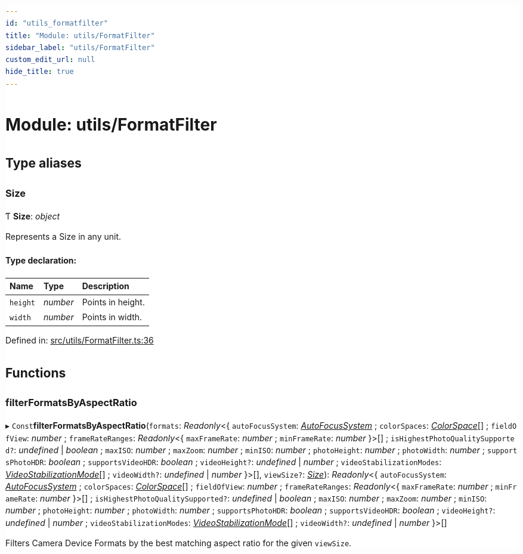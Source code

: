 ```yaml
---
id: "utils_formatfilter"
title: "Module: utils/FormatFilter"
sidebar_label: "utils/FormatFilter"
custom_edit_url: null
hide_title: true
---
```


# Module: utils/FormatFilter

## Type aliases

### Size

Ƭ **Size**: *object*

Represents a Size in any unit.

#### Type declaration:

Name | Type | Description |
:------ | :------ | :------ |
`height` | *number* | Points in height.   |
`width` | *number* | Points in width.   |

Defined in: [src/utils/FormatFilter.ts:36](https://github.com/cuvent/react-native-vision-camera/blob/daa3c48/src/utils/FormatFilter.ts#L36)

## Functions

### filterFormatsByAspectRatio

▸ `Const`**filterFormatsByAspectRatio**(`formats`: *Readonly*<{ `autoFocusSystem`: [*AutoFocusSystem*](cameradevice.md#autofocussystem) ; `colorSpaces`: [*ColorSpace*](cameradevice.md#colorspace)[] ; `fieldOfView`: *number* ; `frameRateRanges`: *Readonly*<{ `maxFrameRate`: *number* ; `minFrameRate`: *number*  }\>[] ; `isHighestPhotoQualitySupported?`: *undefined* \| *boolean* ; `maxISO`: *number* ; `maxZoom`: *number* ; `minISO`: *number* ; `photoHeight`: *number* ; `photoWidth`: *number* ; `supportsPhotoHDR`: *boolean* ; `supportsVideoHDR`: *boolean* ; `videoHeight?`: *undefined* \| *number* ; `videoStabilizationModes`: [*VideoStabilizationMode*](cameradevice.md#videostabilizationmode)[] ; `videoWidth?`: *undefined* \| *number*  }\>[], `viewSize?`: [*Size*](utils_formatfilter.md#size)): *Readonly*<{ `autoFocusSystem`: [*AutoFocusSystem*](cameradevice.md#autofocussystem) ; `colorSpaces`: [*ColorSpace*](cameradevice.md#colorspace)[] ; `fieldOfView`: *number* ; `frameRateRanges`: *Readonly*<{ `maxFrameRate`: *number* ; `minFrameRate`: *number*  }\>[] ; `isHighestPhotoQualitySupported?`: *undefined* \| *boolean* ; `maxISO`: *number* ; `maxZoom`: *number* ; `minISO`: *number* ; `photoHeight`: *number* ; `photoWidth`: *number* ; `supportsPhotoHDR`: *boolean* ; `supportsVideoHDR`: *boolean* ; `videoHeight?`: *undefined* \| *number* ; `videoStabilizationModes`: [*VideoStabilizationMode*](cameradevice.md#videostabilizationmode)[] ; `videoWidth?`: *undefined* \| *number*  }\>[]

Filters Camera Device Formats by the best matching aspect ratio for the given `viewSize`.
